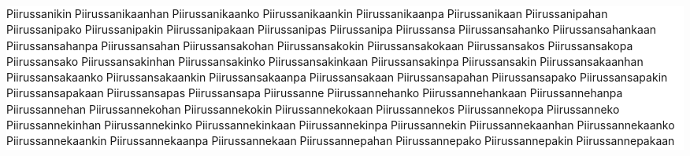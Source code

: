 Piirussanikin
Piirussanikaanhan
Piirussanikaanko
Piirussanikaankin
Piirussanikaanpa
Piirussanikaan
Piirussanipahan
Piirussanipako
Piirussanipakin
Piirussanipakaan
Piirussanipas
Piirussanipa
Piirussansa
Piirussansahanko
Piirussansahankaan
Piirussansahanpa
Piirussansahan
Piirussansakohan
Piirussansakokin
Piirussansakokaan
Piirussansakos
Piirussansakopa
Piirussansako
Piirussansakinhan
Piirussansakinko
Piirussansakinkaan
Piirussansakinpa
Piirussansakin
Piirussansakaanhan
Piirussansakaanko
Piirussansakaankin
Piirussansakaanpa
Piirussansakaan
Piirussansapahan
Piirussansapako
Piirussansapakin
Piirussansapakaan
Piirussansapas
Piirussansapa
Piirussanne
Piirussannehanko
Piirussannehankaan
Piirussannehanpa
Piirussannehan
Piirussannekohan
Piirussannekokin
Piirussannekokaan
Piirussannekos
Piirussannekopa
Piirussanneko
Piirussannekinhan
Piirussannekinko
Piirussannekinkaan
Piirussannekinpa
Piirussannekin
Piirussannekaanhan
Piirussannekaanko
Piirussannekaankin
Piirussannekaanpa
Piirussannekaan
Piirussannepahan
Piirussannepako
Piirussannepakin
Piirussannepakaan